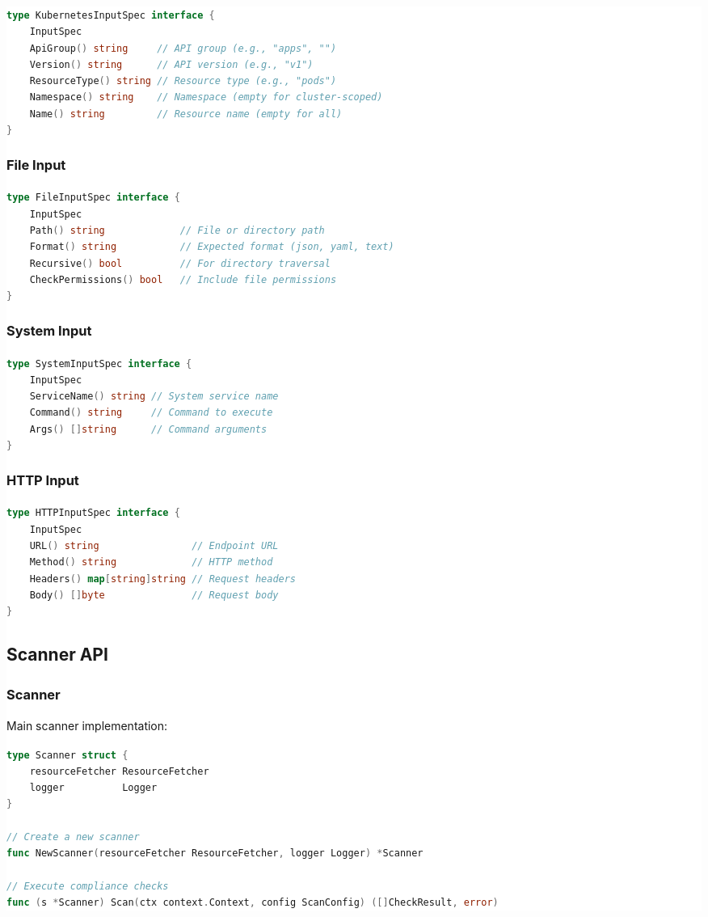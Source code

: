 ```go
type KubernetesInputSpec interface {
    InputSpec
    ApiGroup() string     // API group (e.g., "apps", "")
    Version() string      // API version (e.g., "v1")
    ResourceType() string // Resource type (e.g., "pods")
    Namespace() string    // Namespace (empty for cluster-scoped)
    Name() string         // Resource name (empty for all)
}
```

### File Input

```go
type FileInputSpec interface {
    InputSpec
    Path() string             // File or directory path
    Format() string           // Expected format (json, yaml, text)
    Recursive() bool          // For directory traversal
    CheckPermissions() bool   // Include file permissions
}
```

### System Input

```go
type SystemInputSpec interface {
    InputSpec
    ServiceName() string // System service name
    Command() string     // Command to execute
    Args() []string      // Command arguments
}
```

### HTTP Input

```go
type HTTPInputSpec interface {
    InputSpec
    URL() string                // Endpoint URL
    Method() string             // HTTP method
    Headers() map[string]string // Request headers
    Body() []byte               // Request body
}
```

## Scanner API

### Scanner

Main scanner implementation:

```go
type Scanner struct {
    resourceFetcher ResourceFetcher
    logger          Logger
}

// Create a new scanner
func NewScanner(resourceFetcher ResourceFetcher, logger Logger) *Scanner

// Execute compliance checks
func (s *Scanner) Scan(ctx context.Context, config ScanConfig) ([]CheckResult, error)
```

